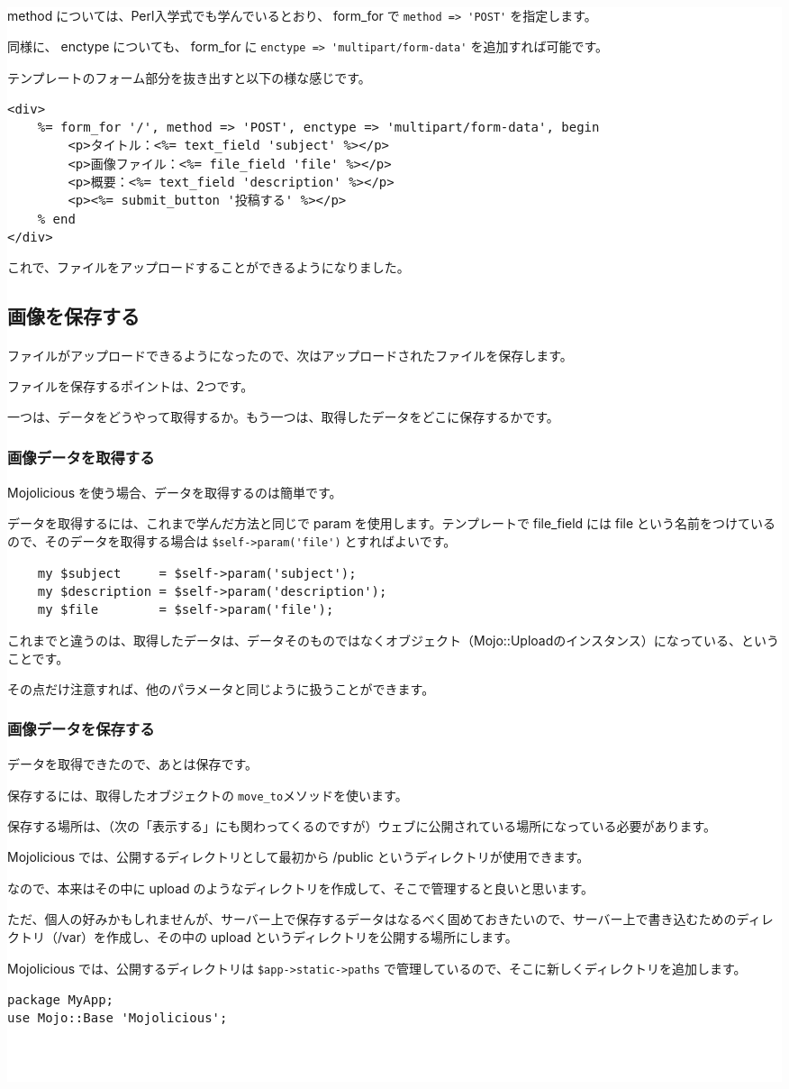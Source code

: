<p>method については、Perl入学式でも学んでいるとおり、 form_for で <code>method =&gt; 'POST'</code> を指定します。</p>

<p>同様に、 enctype についても、 form_for に <code>enctype =&gt; 'multipart/form-data'</code> を追加すれば可能です。</p>

<p>テンプレートのフォーム部分を抜き出すと以下の様な感じです。</p>

<pre class="lang:perl decode:true " title="templates/index/get.html.ep" >&lt;div&gt;
    %= form_for '/', method =&gt; 'POST', enctype =&gt; 'multipart/form-data', begin
        &lt;p&gt;タイトル：&lt;%= text_field 'subject' %&gt;&lt;/p&gt;
        &lt;p&gt;画像ファイル：&lt;%= file_field 'file' %&gt;&lt;/p&gt;
        &lt;p&gt;概要：&lt;%= text_field 'description' %&gt;&lt;/p&gt;
        &lt;p&gt;&lt;%= submit_button '投稿する' %&gt;&lt;/p&gt;
    % end
&lt;/div&gt;</pre>

<p>これで、ファイルをアップロードすることができるようになりました。</p>

<h2>画像を保存する</h2>

<p>ファイルがアップロードできるようになったので、次はアップロードされたファイルを保存します。</p>

<p>ファイルを保存するポイントは、2つです。</p>

<p>一つは、データをどうやって取得するか。もう一つは、取得したデータをどこに保存するかです。</p>

<h3>画像データを取得する</h3>

<p>Mojolicious を使う場合、データを取得するのは簡単です。</p>

<p>データを取得するには、これまで学んだ方法と同じで param を使用します。テンプレートで file_field には file という名前をつけているので、そのデータを取得する場合は <code>$self-&gt;param('file')</code> とすればよいです。</p>

<pre class="lang:perl decode:true " title="lib/MyApp/Controller/Index.pm" >    my $subject     = $self-&gt;param('subject');
    my $description = $self-&gt;param('description');
    my $file        = $self-&gt;param('file');</pre>

<p>これまでと違うのは、取得したデータは、データそのものではなくオブジェクト（Mojo::Uploadのインスタンス）になっている、ということです。</p>

<p>その点だけ注意すれば、他のパラメータと同じように扱うことができます。</p>

<h3>画像データを保存する</h3>

<p>データを取得できたので、あとは保存です。</p>

<p>保存するには、取得したオブジェクトの <code>move_to</code>メソッドを使います。</p>

<p>保存する場所は、（次の「表示する」にも関わってくるのですが）ウェブに公開されている場所になっている必要があります。</p>

<p>Mojolicious では、公開するディレクトリとして最初から /public というディレクトリが使用できます。</p>

<p>なので、本来はその中に upload のようなディレクトリを作成して、そこで管理すると良いと思います。</p>

<p>ただ、個人の好みかもしれませんが、サーバー上で保存するデータはなるべく固めておきたいので、サーバー上で書き込むためのディレクトリ（/var）を作成し、その中の upload というディレクトリを公開する場所にします。</p>

<p>Mojolicious では、公開するディレクトリは <code>$app-&gt;static-&gt;paths</code> で管理しているので、そこに新しくディレクトリを追加します。</p>

<pre class="lang:perl mark:4,10 decode:true " title="lib/MyApp.pm" >package MyApp;
use Mojo::Base 'Mojolicious';
